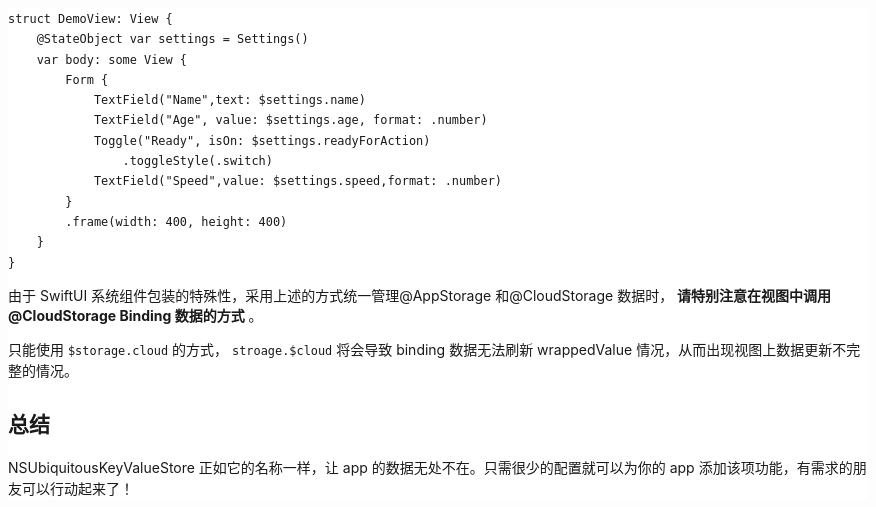     struct DemoView: View {
        @StateObject var settings = Settings()
        var body: some View {
            Form {
                TextField("Name",text: $settings.name)
                TextField("Age", value: $settings.age, format: .number)
                Toggle("Ready", isOn: $settings.readyForAction)
                    .toggleStyle(.switch)
                TextField("Speed",value: $settings.speed,format: .number)
            }
            .frame(width: 400, height: 400)
        }
    }

由于 SwiftUI 系统组件包装的特殊性，采用上述的方式统一管理@AppStorage 和@CloudStorage 数据时，
**请特别注意在视图中调用@CloudStorage Binding 数据的方式** 。

只能使用 `$storage.cloud` 的方式， `stroage.$cloud` 将会导致 binding 数据无法刷新
wrappedValue 情况，从而出现视图上数据更新不完整的情况。

## 总结

NSUbiquitousKeyValueStore 正如它的名称一样，让 app 的数据无处不在。只需很少的配置就可以为你的 app
添加该项功能，有需求的朋友可以行动起来了！

